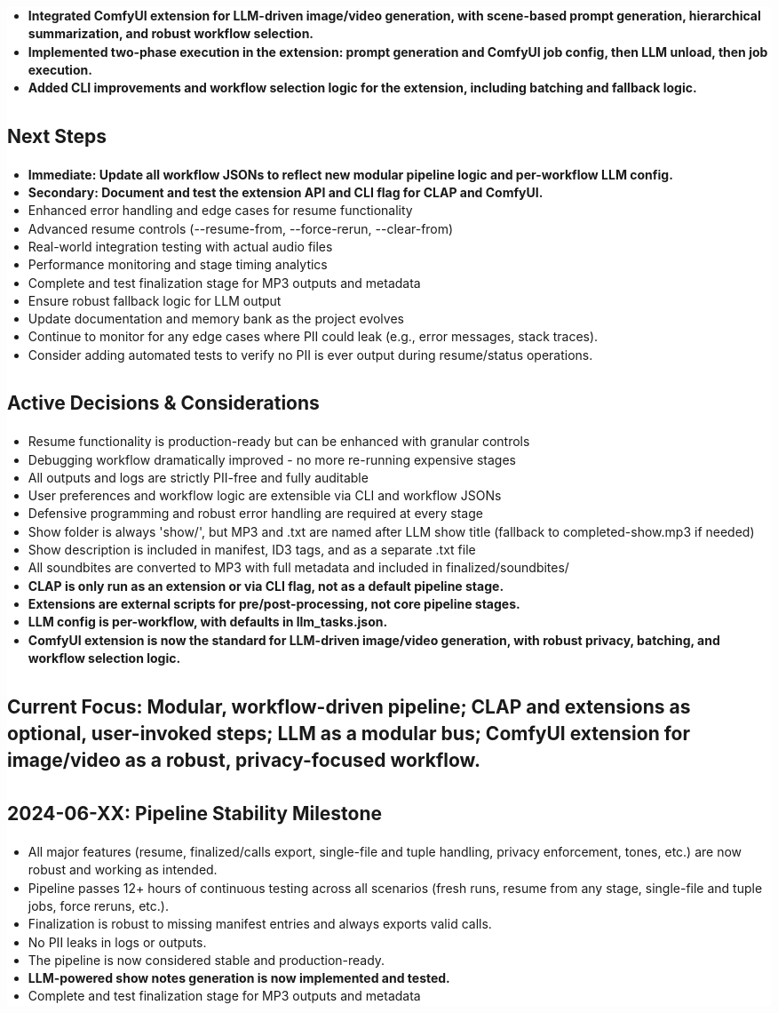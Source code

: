 - **Integrated ComfyUI extension for LLM-driven image/video generation, with scene-based prompt generation, hierarchical summarization, and robust workflow selection.**
- **Implemented two-phase execution in the extension: prompt generation and ComfyUI job config, then LLM unload, then job execution.**
- **Added CLI improvements and workflow selection logic for the extension, including batching and fallback logic.**

## Next Steps

- **Immediate: Update all workflow JSONs to reflect new modular pipeline logic and per-workflow LLM config.**
- **Secondary: Document and test the extension API and CLI flag for CLAP and ComfyUI.**
- Enhanced error handling and edge cases for resume functionality
- Advanced resume controls (--resume-from, --force-rerun, --clear-from)
- Real-world integration testing with actual audio files
- Performance monitoring and stage timing analytics
- Complete and test finalization stage for MP3 outputs and metadata
- Ensure robust fallback logic for LLM output
- Update documentation and memory bank as the project evolves
- Continue to monitor for any edge cases where PII could leak (e.g., error messages, stack traces).
- Consider adding automated tests to verify no PII is ever output during resume/status operations.

## Active Decisions & Considerations

- Resume functionality is production-ready but can be enhanced with granular controls
- Debugging workflow dramatically improved - no more re-running expensive stages
- All outputs and logs are strictly PII-free and fully auditable
- User preferences and workflow logic are extensible via CLI and workflow JSONs
- Defensive programming and robust error handling are required at every stage
- Show folder is always 'show/', but MP3 and .txt are named after LLM show title (fallback to completed-show.mp3 if needed)
- Show description is included in manifest, ID3 tags, and as a separate .txt file
- All soundbites are converted to MP3 with full metadata and included in finalized/soundbites/
- **CLAP is only run as an extension or via CLI flag, not as a default pipeline stage.**
- **Extensions are external scripts for pre/post-processing, not core pipeline stages.**
- **LLM config is per-workflow, with defaults in llm_tasks.json.**
- **ComfyUI extension is now the standard for LLM-driven image/video generation, with robust privacy, batching, and workflow selection logic.**

## Current Focus: Modular, workflow-driven pipeline; CLAP and extensions as optional, user-invoked steps; LLM as a modular bus; ComfyUI extension for image/video as a robust, privacy-focused workflow.

## 2024-06-XX: Pipeline Stability Milestone
- All major features (resume, finalized/calls export, single-file and tuple handling, privacy enforcement, tones, etc.) are now robust and working as intended.
- Pipeline passes 12+ hours of continuous testing across all scenarios (fresh runs, resume from any stage, single-file and tuple jobs, force reruns, etc.).
- Finalization is robust to missing manifest entries and always exports valid calls.
- No PII leaks in logs or outputs.
- The pipeline is now considered stable and production-ready.
- **LLM-powered show notes generation is now implemented and tested.**
- Complete and test finalization stage for MP3 outputs and metadata 